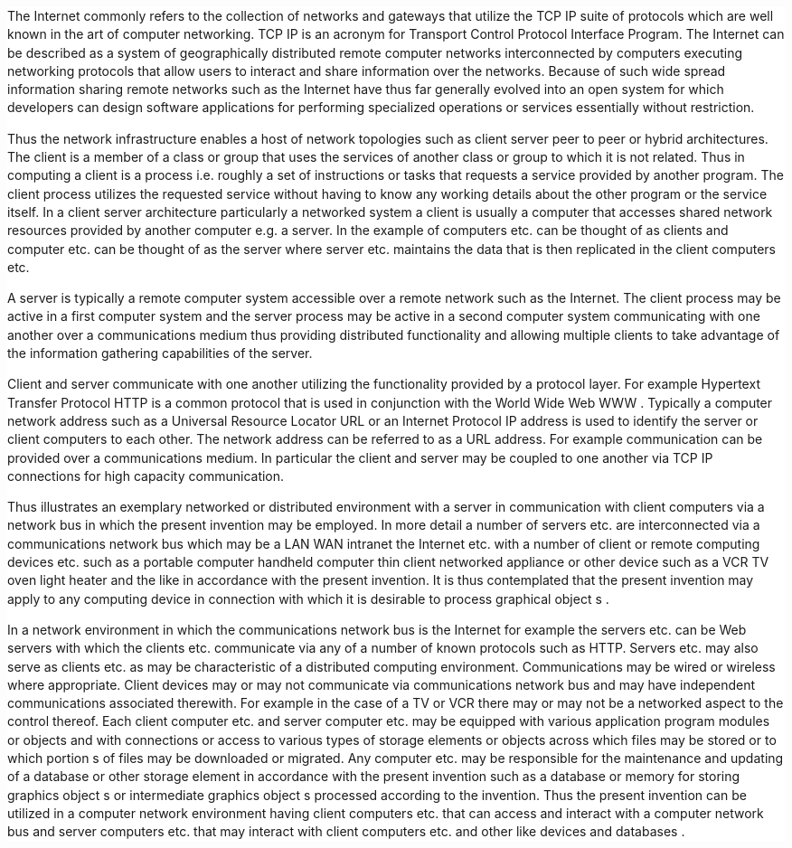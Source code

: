 The Internet commonly refers to the collection of networks and gateways that utilize the TCP IP suite of protocols which are well known in the art of computer networking. TCP IP is an acronym for Transport Control Protocol Interface Program. The Internet can be described as a system of geographically distributed remote computer networks interconnected by computers executing networking protocols that allow users to interact and share information over the networks. Because of such wide spread information sharing remote networks such as the Internet have thus far generally evolved into an open system for which developers can design software applications for performing specialized operations or services essentially without restriction.

Thus the network infrastructure enables a host of network topologies such as client server peer to peer or hybrid architectures. The client is a member of a class or group that uses the services of another class or group to which it is not related. Thus in computing a client is a process i.e. roughly a set of instructions or tasks that requests a service provided by another program. The client process utilizes the requested service without having to know any working details about the other program or the service itself. In a client server architecture particularly a networked system a client is usually a computer that accesses shared network resources provided by another computer e.g. a server. In the example of computers etc. can be thought of as clients and computer etc. can be thought of as the server where server etc. maintains the data that is then replicated in the client computers etc.

A server is typically a remote computer system accessible over a remote network such as the Internet. The client process may be active in a first computer system and the server process may be active in a second computer system communicating with one another over a communications medium thus providing distributed functionality and allowing multiple clients to take advantage of the information gathering capabilities of the server.

Client and server communicate with one another utilizing the functionality provided by a protocol layer. For example Hypertext Transfer Protocol HTTP is a common protocol that is used in conjunction with the World Wide Web WWW . Typically a computer network address such as a Universal Resource Locator URL or an Internet Protocol IP address is used to identify the server or client computers to each other. The network address can be referred to as a URL address. For example communication can be provided over a communications medium. In particular the client and server may be coupled to one another via TCP IP connections for high capacity communication.

Thus illustrates an exemplary networked or distributed environment with a server in communication with client computers via a network bus in which the present invention may be employed. In more detail a number of servers etc. are interconnected via a communications network bus which may be a LAN WAN intranet the Internet etc. with a number of client or remote computing devices etc. such as a portable computer handheld computer thin client networked appliance or other device such as a VCR TV oven light heater and the like in accordance with the present invention. It is thus contemplated that the present invention may apply to any computing device in connection with which it is desirable to process graphical object s .

In a network environment in which the communications network bus is the Internet for example the servers etc. can be Web servers with which the clients etc. communicate via any of a number of known protocols such as HTTP. Servers etc. may also serve as clients etc. as may be characteristic of a distributed computing environment. Communications may be wired or wireless where appropriate. Client devices may or may not communicate via communications network bus and may have independent communications associated therewith. For example in the case of a TV or VCR there may or may not be a networked aspect to the control thereof. Each client computer etc. and server computer etc. may be equipped with various application program modules or objects and with connections or access to various types of storage elements or objects across which files may be stored or to which portion s of files may be downloaded or migrated. Any computer etc. may be responsible for the maintenance and updating of a database or other storage element in accordance with the present invention such as a database or memory for storing graphics object s or intermediate graphics object s processed according to the invention. Thus the present invention can be utilized in a computer network environment having client computers etc. that can access and interact with a computer network bus and server computers etc. that may interact with client computers etc. and other like devices and databases .
